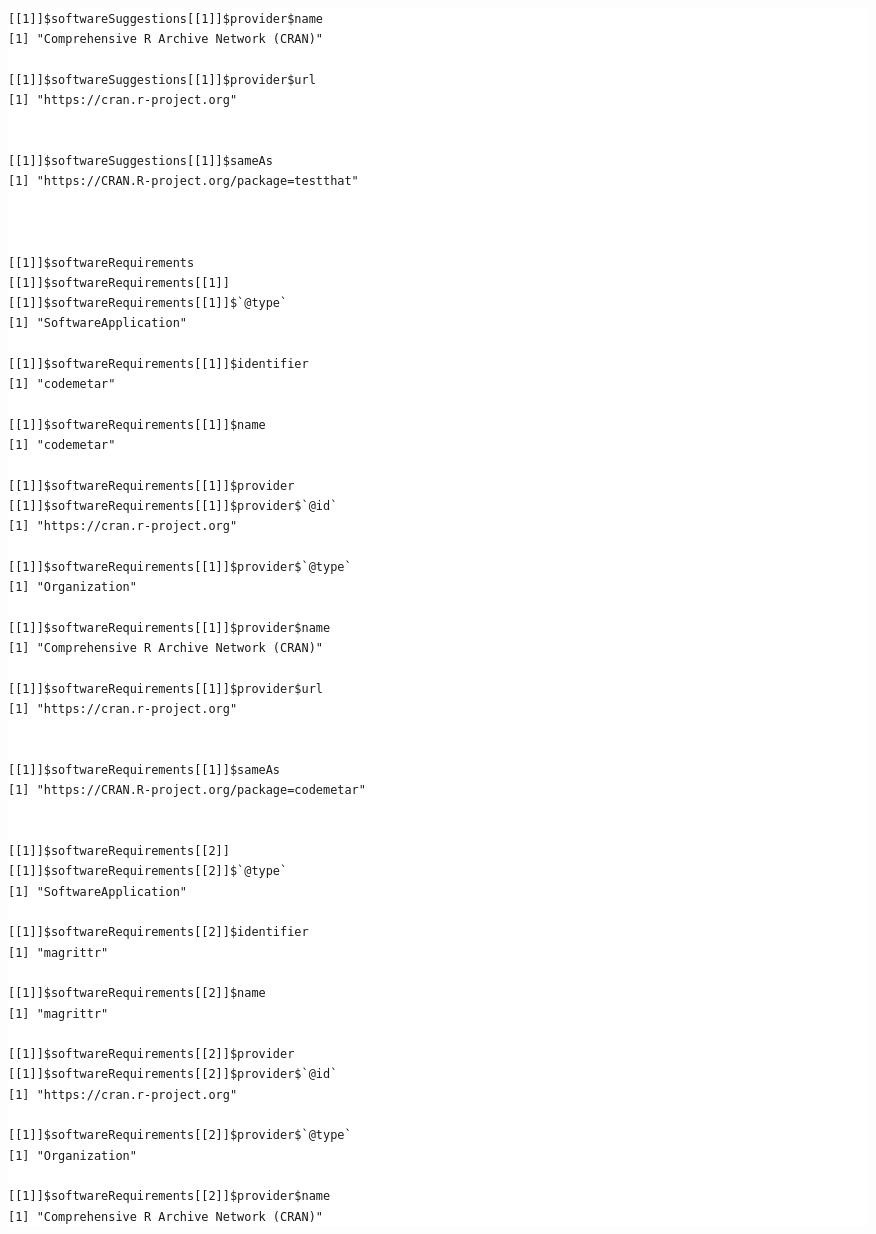     [[1]]$softwareSuggestions[[1]]$provider$name
    [1] "Comprehensive R Archive Network (CRAN)"
    
    [[1]]$softwareSuggestions[[1]]$provider$url
    [1] "https://cran.r-project.org"
    
    
    [[1]]$softwareSuggestions[[1]]$sameAs
    [1] "https://CRAN.R-project.org/package=testthat"
    
    
    
    [[1]]$softwareRequirements
    [[1]]$softwareRequirements[[1]]
    [[1]]$softwareRequirements[[1]]$`@type`
    [1] "SoftwareApplication"
    
    [[1]]$softwareRequirements[[1]]$identifier
    [1] "codemetar"
    
    [[1]]$softwareRequirements[[1]]$name
    [1] "codemetar"
    
    [[1]]$softwareRequirements[[1]]$provider
    [[1]]$softwareRequirements[[1]]$provider$`@id`
    [1] "https://cran.r-project.org"
    
    [[1]]$softwareRequirements[[1]]$provider$`@type`
    [1] "Organization"
    
    [[1]]$softwareRequirements[[1]]$provider$name
    [1] "Comprehensive R Archive Network (CRAN)"
    
    [[1]]$softwareRequirements[[1]]$provider$url
    [1] "https://cran.r-project.org"
    
    
    [[1]]$softwareRequirements[[1]]$sameAs
    [1] "https://CRAN.R-project.org/package=codemetar"
    
    
    [[1]]$softwareRequirements[[2]]
    [[1]]$softwareRequirements[[2]]$`@type`
    [1] "SoftwareApplication"
    
    [[1]]$softwareRequirements[[2]]$identifier
    [1] "magrittr"
    
    [[1]]$softwareRequirements[[2]]$name
    [1] "magrittr"
    
    [[1]]$softwareRequirements[[2]]$provider
    [[1]]$softwareRequirements[[2]]$provider$`@id`
    [1] "https://cran.r-project.org"
    
    [[1]]$softwareRequirements[[2]]$provider$`@type`
    [1] "Organization"
    
    [[1]]$softwareRequirements[[2]]$provider$name
    [1] "Comprehensive R Archive Network (CRAN)"
    
